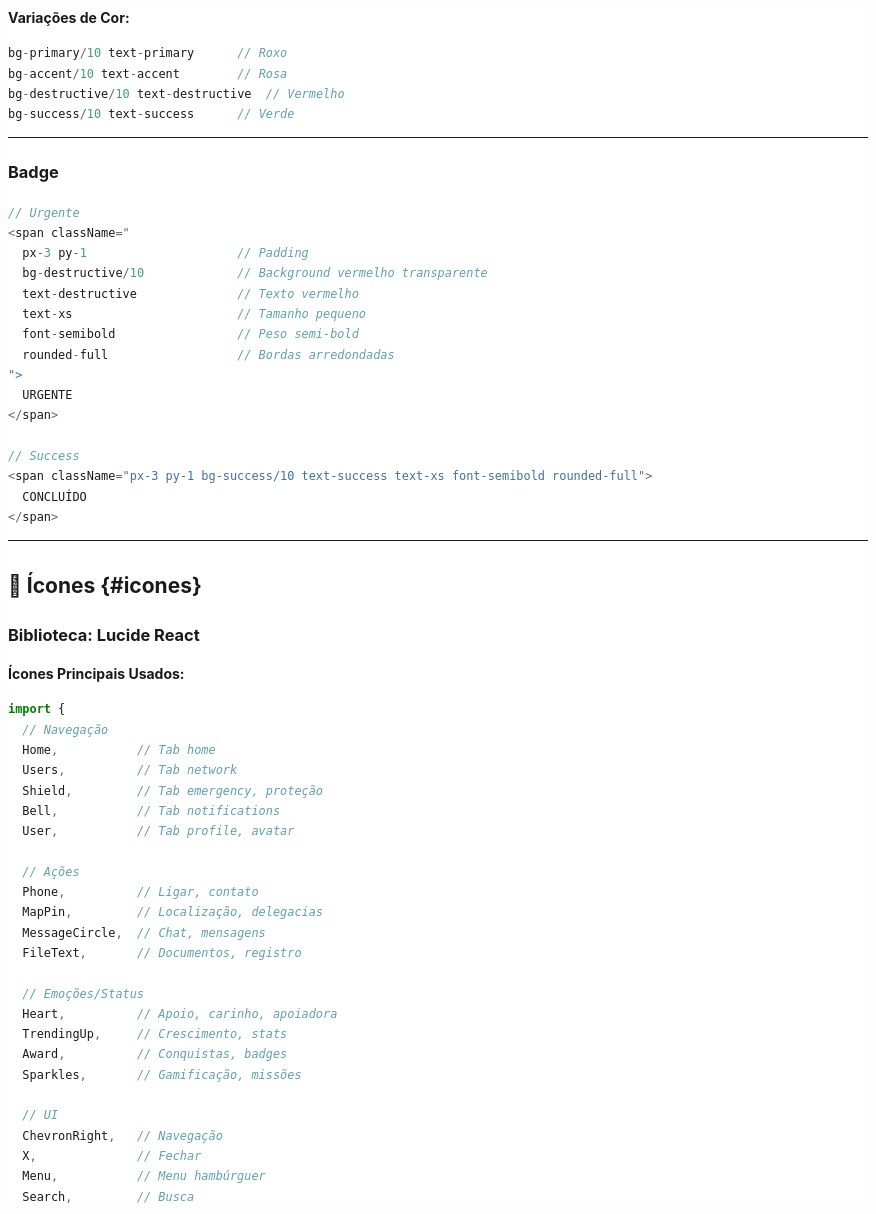 **Variações de Cor:**
```typescript
bg-primary/10 text-primary      // Roxo
bg-accent/10 text-accent        // Rosa
bg-destructive/10 text-destructive  // Vermelho
bg-success/10 text-success      // Verde
```

---

### Badge

```typescript
// Urgente
<span className="
  px-3 py-1                     // Padding
  bg-destructive/10             // Background vermelho transparente
  text-destructive              // Texto vermelho
  text-xs                       // Tamanho pequeno
  font-semibold                 // Peso semi-bold
  rounded-full                  // Bordas arredondadas
">
  URGENTE
</span>

// Success
<span className="px-3 py-1 bg-success/10 text-success text-xs font-semibold rounded-full">
  CONCLUÍDO
</span>
```

---

## 🎯 Ícones {#icones}

### Biblioteca: Lucide React

**Ícones Principais Usados:**

```typescript
import {
  // Navegação
  Home,           // Tab home
  Users,          // Tab network
  Shield,         // Tab emergency, proteção
  Bell,           // Tab notifications
  User,           // Tab profile, avatar
  
  // Ações
  Phone,          // Ligar, contato
  MapPin,         // Localização, delegacias
  MessageCircle,  // Chat, mensagens
  FileText,       // Documentos, registro
  
  // Emoções/Status
  Heart,          // Apoio, carinho, apoiadora
  TrendingUp,     // Crescimento, stats
  Award,          // Conquistas, badges
  Sparkles,       // Gamificação, missões
  
  // UI
  ChevronRight,   // Navegação
  X,              // Fechar
  Menu,           // Menu hambúrguer
  Search,         // Busca
```